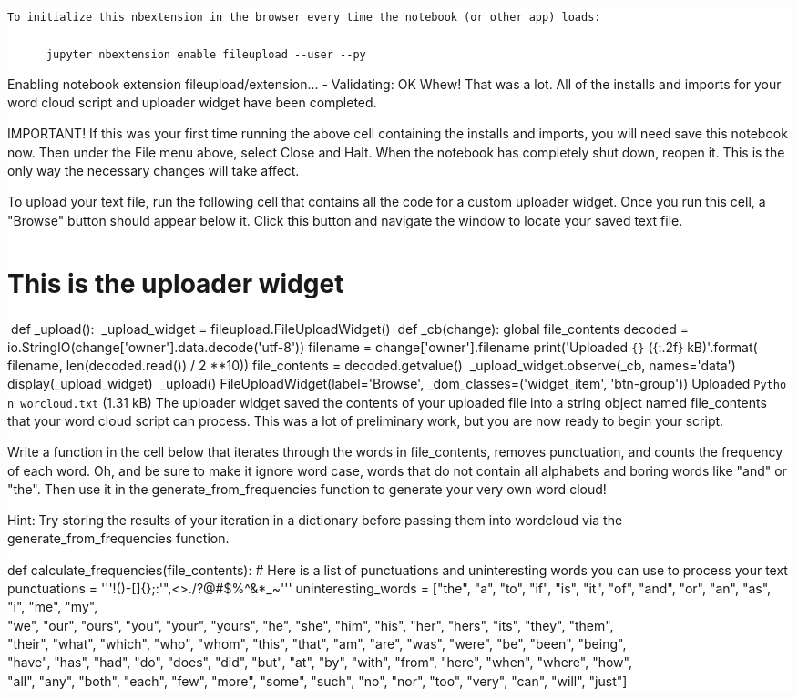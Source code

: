     To initialize this nbextension in the browser every time the notebook (or other app) loads:
    
          jupyter nbextension enable fileupload --user --py
    
Enabling notebook extension fileupload/extension...
      - Validating: OK
Whew! That was a lot. All of the installs and imports for your word cloud script and uploader widget have been completed.

IMPORTANT! If this was your first time running the above cell containing the installs and imports, you will need save this notebook now. Then under the File menu above, select Close and Halt. When the notebook has completely shut down, reopen it. This is the only way the necessary changes will take affect.

To upload your text file, run the following cell that contains all the code for a custom uploader widget. Once you run this cell, a "Browse" button should appear below it. Click this button and navigate the window to locate your saved text file.

# This is the uploader widget
​
def _upload():
​
    _upload_widget = fileupload.FileUploadWidget()
​
    def _cb(change):
        global file_contents
        decoded = io.StringIO(change['owner'].data.decode('utf-8'))
        filename = change['owner'].filename
        print('Uploaded `{}` ({:.2f} kB)'.format(
            filename, len(decoded.read()) / 2 **10))
        file_contents = decoded.getvalue()
​
    _upload_widget.observe(_cb, names='data')
    display(_upload_widget)
​
_upload()
FileUploadWidget(label='Browse', _dom_classes=('widget_item', 'btn-group'))
Uploaded `Python worcloud.txt` (1.31 kB)
The uploader widget saved the contents of your uploaded file into a string object named file_contents that your word cloud script can process. This was a lot of preliminary work, but you are now ready to begin your script.

Write a function in the cell below that iterates through the words in file_contents, removes punctuation, and counts the frequency of each word. Oh, and be sure to make it ignore word case, words that do not contain all alphabets and boring words like "and" or "the". Then use it in the generate_from_frequencies function to generate your very own word cloud!

Hint: Try storing the results of your iteration in a dictionary before passing them into wordcloud via the generate_from_frequencies function.

def calculate_frequencies(file_contents):
    # Here is a list of punctuations and uninteresting words you can use to process your text
    punctuations = '''!()-[]{};:'"\,<>./?@#$%^&*_~'''
    uninteresting_words = ["the", "a", "to", "if", "is", "it", "of", "and", "or", "an", "as", "i", "me", "my", \
    "we", "our", "ours", "you", "your", "yours", "he", "she", "him", "his", "her", "hers", "its", "they", "them", \
    "their", "what", "which", "who", "whom", "this", "that", "am", "are", "was", "were", "be", "been", "being", \
    "have", "has", "had", "do", "does", "did", "but", "at", "by", "with", "from", "here", "when", "where", "how", \
    "all", "any", "both", "each", "few", "more", "some", "such", "no", "nor", "too", "very", "can", "will", "just"]